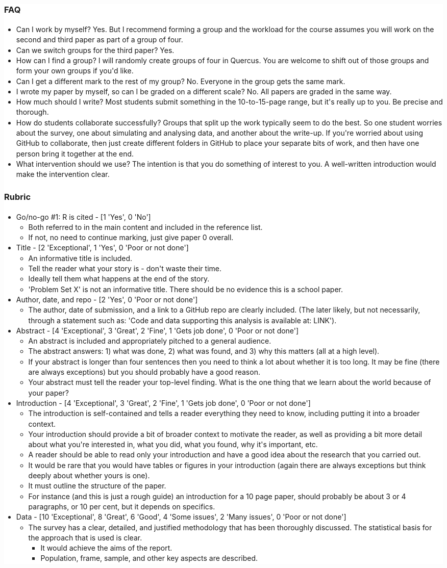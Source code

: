 
### FAQ

- Can I work by myself? Yes. But I recommend forming a group and the workload for the course assumes you will work on the second and third paper as part of a group of four.
- Can we switch groups for the third paper? Yes.
- How can I find a group? I will randomly create groups of four in Quercus. You are welcome to shift out of those groups and form your own groups if you'd like.
- Can I get a different mark to the rest of my group? No. Everyone in the group gets the same mark.
- I wrote my paper by myself, so can I be graded on a different scale? No. All papers are graded in the same way.
- How much should I write? Most students submit something in the 10-to-15-page range, but it's really up to you. Be precise and thorough.
- How do students collaborate successfully? Groups that split up the work typically seem to do the best. So one student worries about the survey, one about simulating and analysing data, and another about the write-up. If you're worried about using GitHub to collaborate, then just create different folders in GitHub to place your separate bits of work, and then have one person bring it together at the end.
- What intervention should we use? The intention is that you do something of interest to you. A well-written introduction would make the intervention clear.




### Rubric

- Go/no-go #1: R is cited - [1 'Yes', 0 'No']
	- Both referred to in the main content and included in the reference list.
	- If not, no need to continue marking, just give paper 0 overall.
- Title - [2 'Exceptional', 1 'Yes', 0 'Poor or not done']
	- An informative title is included.
	- Tell the reader what your story is - don't waste their time. 
	- Ideally tell them what happens at the end of the story.
	- 'Problem Set X' is not an informative title. There should be no evidence this is a school paper.
- Author, date, and repo - [2 'Yes', 0 'Poor or not done']
	- The author, date of submission, and a link to a GitHub repo are clearly included. (The later likely, but not necessarily, through a statement such as: 'Code and data supporting this analysis is available at: LINK').
- Abstract - [4 'Exceptional', 3 'Great', 2 'Fine', 1 'Gets job done',  0 'Poor or not done']
	- An abstract is included and appropriately pitched to a general audience.
	- The abstract answers: 1) what was done, 2) what was found, and 3) why this matters (all at a high level).
	- If your abstract is longer than four sentences then you need to think a lot about whether it is too long. It may be fine (there are always exceptions) but you should probably have a good reason.
	- Your abstract must tell the reader your top-level finding. What is the one thing that we learn about the world because of your paper?
- Introduction - [4 'Exceptional', 3 'Great', 2 'Fine', 1 'Gets job done',  0 'Poor or not done']
	- The introduction is self-contained and tells a reader everything they need to know, including putting it into a broader context.
	- Your introduction should provide a bit of broader context to motivate the reader, as well as providing a bit more detail about what you're interested in, what you did, what you found, why it's important, etc. 
	- A reader should be able to read only your introduction and have a good idea about the research that you carried out. 
	- It would be rare that you would have tables or figures in your introduction (again there are always exceptions but think deeply about whether yours is one). 
	- It must outline the structure of the paper.
	- For instance (and this is just a rough guide) an introduction for a 10 page paper, should probably be about 3 or 4 paragraphs, or 10 per cent, but it depends on specifics.
- Data - [10 'Exceptional', 8 'Great', 6 'Good', 4 'Some issues', 2 'Many issues',  0 'Poor or not done']
  - The survey has a clear, detailed, and justified methodology that has been thoroughly discussed. The statistical basis for the approach that is used is clear.
	  - It would achieve the aims of the report. 
	  - Population, frame, sample, and other key aspects are described. 